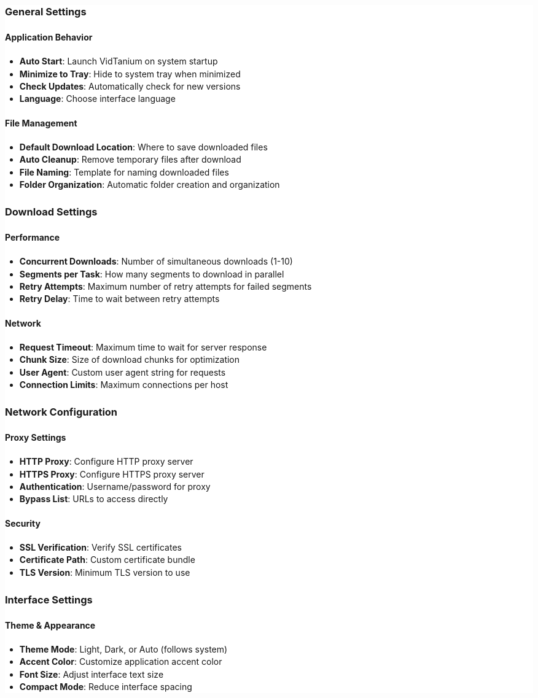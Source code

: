 ### General Settings

#### Application Behavior

- **Auto Start**: Launch VidTanium on system startup
- **Minimize to Tray**: Hide to system tray when minimized
- **Check Updates**: Automatically check for new versions
- **Language**: Choose interface language

#### File Management

- **Default Download Location**: Where to save downloaded files
- **Auto Cleanup**: Remove temporary files after download
- **File Naming**: Template for naming downloaded files
- **Folder Organization**: Automatic folder creation and organization

### Download Settings

#### Performance

- **Concurrent Downloads**: Number of simultaneous downloads (1-10)
- **Segments per Task**: How many segments to download in parallel
- **Retry Attempts**: Maximum number of retry attempts for failed segments
- **Retry Delay**: Time to wait between retry attempts

#### Network

- **Request Timeout**: Maximum time to wait for server response
- **Chunk Size**: Size of download chunks for optimization
- **User Agent**: Custom user agent string for requests
- **Connection Limits**: Maximum connections per host

### Network Configuration

#### Proxy Settings

- **HTTP Proxy**: Configure HTTP proxy server
- **HTTPS Proxy**: Configure HTTPS proxy server
- **Authentication**: Username/password for proxy
- **Bypass List**: URLs to access directly

#### Security

- **SSL Verification**: Verify SSL certificates
- **Certificate Path**: Custom certificate bundle
- **TLS Version**: Minimum TLS version to use

### Interface Settings

#### Theme & Appearance

- **Theme Mode**: Light, Dark, or Auto (follows system)
- **Accent Color**: Customize application accent color
- **Font Size**: Adjust interface text size
- **Compact Mode**: Reduce interface spacing
